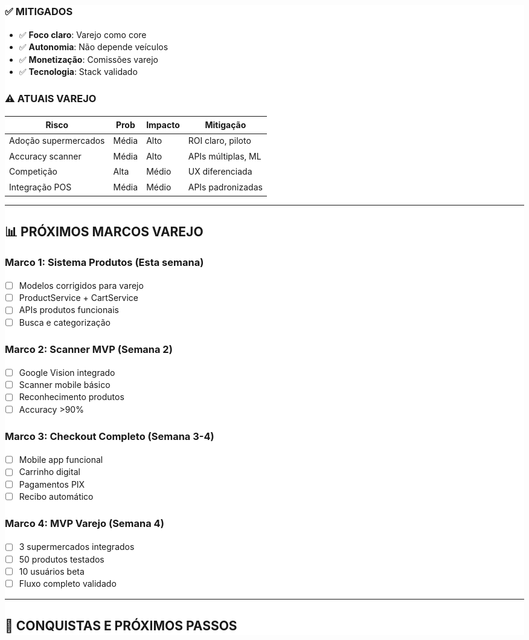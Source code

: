 ### **✅ MITIGADOS**
- ✅ **Foco claro**: Varejo como core
- ✅ **Autonomia**: Não depende veículos
- ✅ **Monetização**: Comissões varejo
- ✅ **Tecnologia**: Stack validado

### **⚠️ ATUAIS VAREJO**
| Risco | Prob | Impacto | Mitigação |
|-------|------|---------|-----------|
| Adoção supermercados | Média | Alto | ROI claro, piloto |
| Accuracy scanner | Média | Alto | APIs múltiplas, ML |
| Competição | Alta | Médio | UX diferenciada |
| Integração POS | Média | Médio | APIs padronizadas |

---

## 📊 PRÓXIMOS MARCOS VAREJO

### **Marco 1: Sistema Produtos** (Esta semana)
- [ ] Modelos corrigidos para varejo
- [ ] ProductService + CartService
- [ ] APIs produtos funcionais
- [ ] Busca e categorização

### **Marco 2: Scanner MVP** (Semana 2)
- [ ] Google Vision integrado
- [ ] Scanner mobile básico
- [ ] Reconhecimento produtos
- [ ] Accuracy >90%

### **Marco 3: Checkout Completo** (Semana 3-4)
- [ ] Mobile app funcional
- [ ] Carrinho digital
- [ ] Pagamentos PIX
- [ ] Recibo automático

### **Marco 4: MVP Varejo** (Semana 4)
- [ ] 3 supermercados integrados
- [ ] 50 produtos testados
- [ ] 10 usuários beta
- [ ] Fluxo completo validado

---

## 🎉 CONQUISTAS E PRÓXIMOS PASSOS
